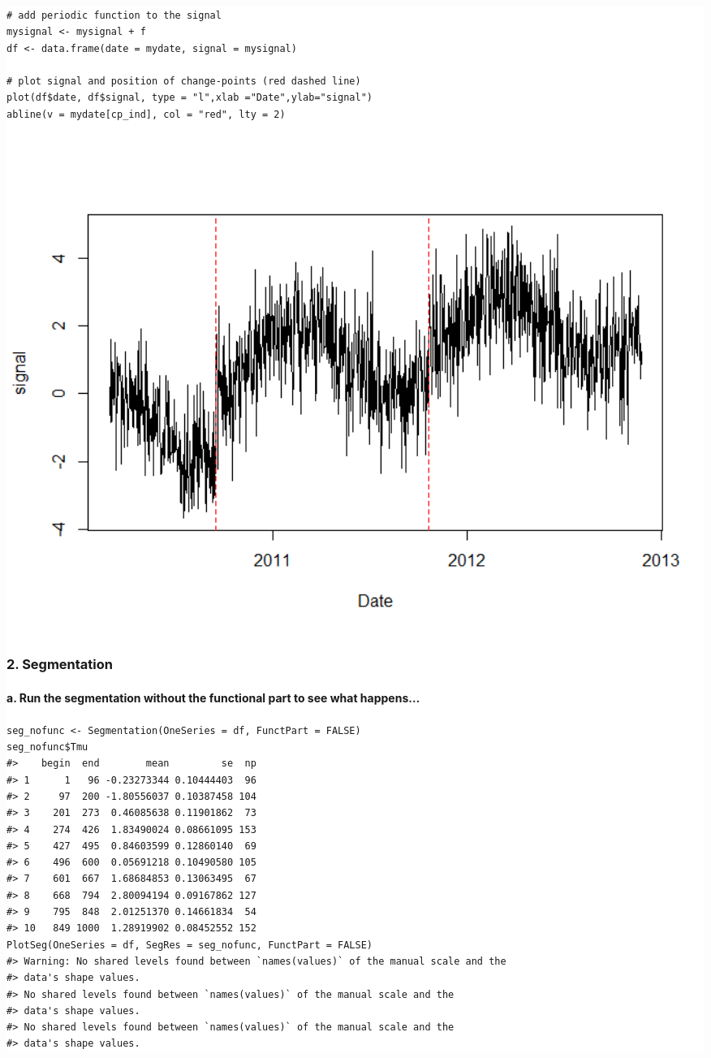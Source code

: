     # add periodic function to the signal
    mysignal <- mysignal + f
    df <- data.frame(date = mydate, signal = mysignal)

    # plot signal and position of change-points (red dashed line)
    plot(df$date, df$signal, type = "l",xlab ="Date",ylab="signal")
    abline(v = mydate[cp_ind], col = "red", lty = 2)

<img src="../Examples.md/Example5_files/figure-markdown_strict/unnamed-chunk-2-1.png" width="100%" />

### 2. Segmentation

#### a. Run the segmentation without the functional part to see what happens…

    seg_nofunc <- Segmentation(OneSeries = df, FunctPart = FALSE)
    seg_nofunc$Tmu
    #>    begin  end        mean         se  np
    #> 1      1   96 -0.23273344 0.10444403  96
    #> 2     97  200 -1.80556037 0.10387458 104
    #> 3    201  273  0.46085638 0.11901862  73
    #> 4    274  426  1.83490024 0.08661095 153
    #> 5    427  495  0.84603599 0.12860140  69
    #> 6    496  600  0.05691218 0.10490580 105
    #> 7    601  667  1.68684853 0.13063495  67
    #> 8    668  794  2.80094194 0.09167862 127
    #> 9    795  848  2.01251370 0.14661834  54
    #> 10   849 1000  1.28919902 0.08452552 152
    PlotSeg(OneSeries = df, SegRes = seg_nofunc, FunctPart = FALSE)
    #> Warning: No shared levels found between `names(values)` of the manual scale and the
    #> data's shape values.
    #> No shared levels found between `names(values)` of the manual scale and the
    #> data's shape values.
    #> No shared levels found between `names(values)` of the manual scale and the
    #> data's shape values.
